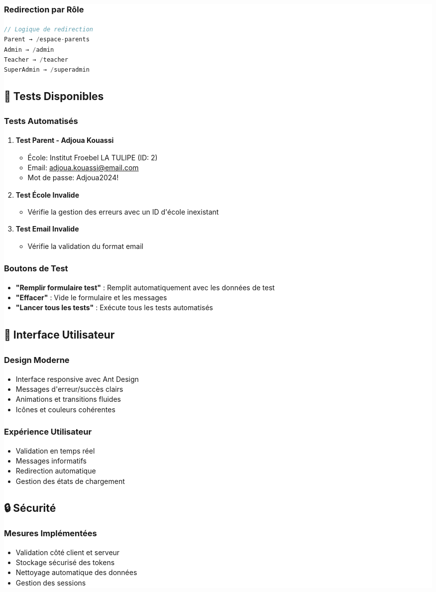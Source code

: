 ### **Redirection par Rôle**
```javascript
// Logique de redirection
Parent → /espace-parents
Admin → /admin
Teacher → /teacher
SuperAdmin → /superadmin
```

## 🧪 Tests Disponibles

### **Tests Automatisés**
1. **Test Parent - Adjoua Kouassi**
   - École: Institut Froebel LA TULIPE (ID: 2)
   - Email: adjoua.kouassi@email.com
   - Mot de passe: Adjoua2024!

2. **Test École Invalide**
   - Vérifie la gestion des erreurs avec un ID d'école inexistant

3. **Test Email Invalide**
   - Vérifie la validation du format email

### **Boutons de Test**
- **"Remplir formulaire test"** : Remplit automatiquement avec les données de test
- **"Effacer"** : Vide le formulaire et les messages
- **"Lancer tous les tests"** : Exécute tous les tests automatisés

## 🎨 Interface Utilisateur

### **Design Moderne**
- Interface responsive avec Ant Design
- Messages d'erreur/succès clairs
- Animations et transitions fluides
- Icônes et couleurs cohérentes

### **Expérience Utilisateur**
- Validation en temps réel
- Messages informatifs
- Redirection automatique
- Gestion des états de chargement

## 🔒 Sécurité

### **Mesures Implémentées**
- Validation côté client et serveur
- Stockage sécurisé des tokens
- Nettoyage automatique des données
- Gestion des sessions
